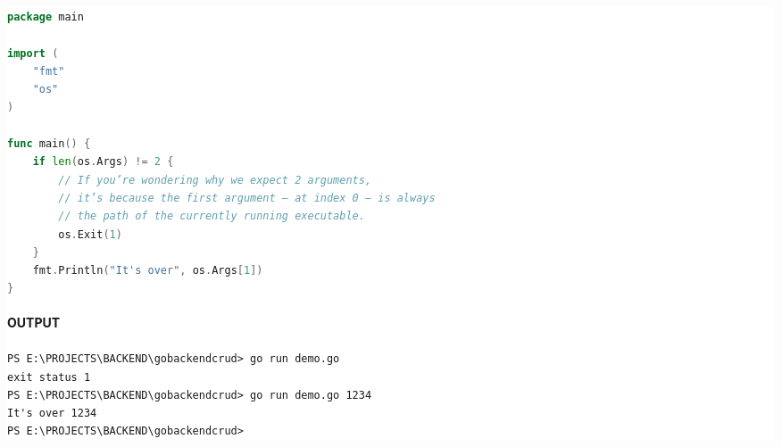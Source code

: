 ```go
package main

import (
	"fmt"
	"os"
)

func main() {
	if len(os.Args) != 2 {
		// If you’re wondering why we expect 2 arguments,
		// it’s because the first argument – at index 0 – is always
		// the path of the currently running executable.
		os.Exit(1)
	}
	fmt.Println("It's over", os.Args[1])
}
```
#### OUTPUT
```shell
PS E:\PROJECTS\BACKEND\gobackendcrud> go run demo.go
exit status 1
PS E:\PROJECTS\BACKEND\gobackendcrud> go run demo.go 1234
It's over 1234
PS E:\PROJECTS\BACKEND\gobackendcrud> 
```
